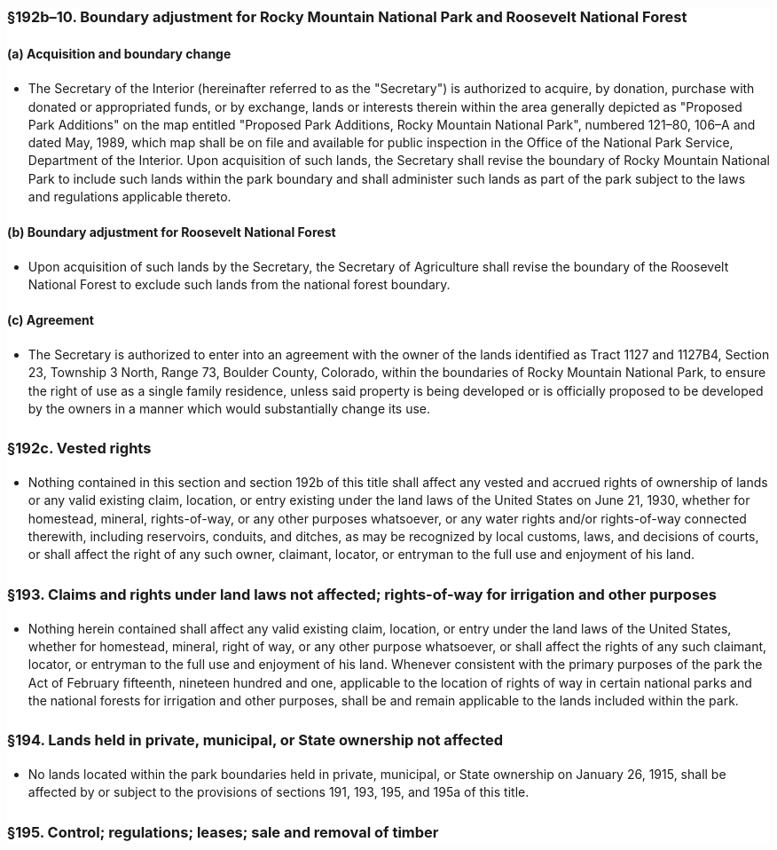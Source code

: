 ### §192b–10. Boundary adjustment for Rocky Mountain National Park and Roosevelt National Forest
#### (a) Acquisition and boundary change
* The Secretary of the Interior (hereinafter referred to as the "Secretary") is authorized to acquire, by donation, purchase with donated or appropriated funds, or by exchange, lands or interests therein within the area generally depicted as "Proposed Park Additions" on the map entitled "Proposed Park Additions, Rocky Mountain National Park", numbered 121–80, 106–A and dated May, 1989, which map shall be on file and available for public inspection in the Office of the National Park Service, Department of the Interior. Upon acquisition of such lands, the Secretary shall revise the boundary of Rocky Mountain National Park to include such lands within the park boundary and shall administer such lands as part of the park subject to the laws and regulations applicable thereto.

#### (b) Boundary adjustment for Roosevelt National Forest
* Upon acquisition of such lands by the Secretary, the Secretary of Agriculture shall revise the boundary of the Roosevelt National Forest to exclude such lands from the national forest boundary.

#### (c) Agreement
* The Secretary is authorized to enter into an agreement with the owner of the lands identified as Tract 1127 and 1127B4, Section 23, Township 3 North, Range 73, Boulder County, Colorado, within the boundaries of Rocky Mountain National Park, to ensure the right of use as a single family residence, unless said property is being developed or is officially proposed to be developed by the owners in a manner which would substantially change its use.

### §192c. Vested rights
* Nothing contained in this section and section 192b of this title shall affect any vested and accrued rights of ownership of lands or any valid existing claim, location, or entry existing under the land laws of the United States on June 21, 1930, whether for homestead, mineral, rights-of-way, or any other purposes whatsoever, or any water rights and/or rights-of-way connected therewith, including reservoirs, conduits, and ditches, as may be recognized by local customs, laws, and decisions of courts, or shall affect the right of any such owner, claimant, locator, or entryman to the full use and enjoyment of his land.

### §193. Claims and rights under land laws not affected; rights-of-way for irrigation and other purposes
* Nothing herein contained shall affect any valid existing claim, location, or entry under the land laws of the United States, whether for homestead, mineral, right of way, or any other purpose whatsoever, or shall affect the rights of any such claimant, locator, or entryman to the full use and enjoyment of his land. Whenever consistent with the primary purposes of the park the Act of February fifteenth, nineteen hundred and one, applicable to the location of rights of way in certain national parks and the national forests for irrigation and other purposes, shall be and remain applicable to the lands included within the park.

### §194. Lands held in private, municipal, or State ownership not affected
* No lands located within the park boundaries held in private, municipal, or State ownership on January 26, 1915, shall be affected by or subject to the provisions of sections 191, 193, 195, and 195a of this title.

### §195. Control; regulations; leases; sale and removal of timber